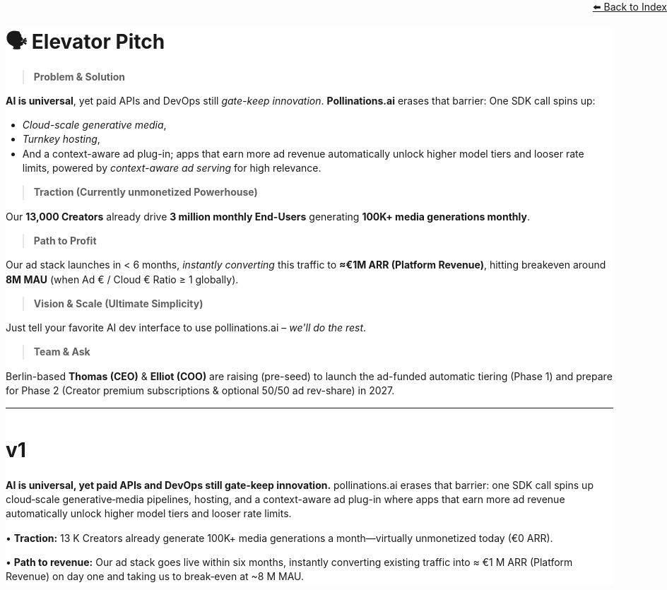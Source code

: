 <div style="text-align: right; position: absolute; top: 0; right: 0;">
<a href="/10">⬅️ Back to Index</a>
</div>

# 🗣️ **Elevator Pitch**

>**Problem & Solution**

**AI is universal**,
yet paid APIs and DevOps still *gate-keep innovation*.
**Pollinations.ai** erases that barrier:
One SDK call spins up:
- *Cloud-scale generative media*,
- *Turnkey hosting*,
- And a context-aware ad plug-in; apps that earn more ad revenue automatically unlock higher model tiers and looser rate limits,
powered by *context-aware ad serving* for high relevance.

> **Traction (Currently unmonetized Powerhouse)**
> 
Our **13,000 Creators**
already drive **3 million monthly End-Users**
generating **100K+ media generations monthly**.

> **Path to Profit**

Our ad stack launches in < 6 months,
*instantly converting* this traffic to **≈€1M ARR (Platform Revenue)**,
hitting breakeven around **8M MAU** (when Ad € / Cloud € Ratio ≥ 1 globally).

> **Vision & Scale (Ultimate Simplicity)**

Just tell your favorite AI dev interface
to use pollinations.ai – *we'll do the rest*.

>**Team & Ask**

Berlin-based **Thomas (CEO)** & **Elliot (COO)**
are raising (pre-seed) to launch the ad-funded automatic tiering (Phase 1) and prepare for Phase 2 (Creator premium subscriptions & optional 50/50 ad rev-share) in 2027.

***

# v1

**AI is universal, yet paid APIs and DevOps still gate‑keep innovation.** pollinations.ai erases that barrier: one SDK call spins up cloud‑scale generative‑media pipelines, hosting, and a context-aware ad plug-in where apps that earn more ad revenue automatically unlock higher model tiers and looser rate limits.

• **Traction:** 13 K Creators already generate 100K+ media generations a month—virtually unmonetized today (€0 ARR).

• **Path to revenue:** Our ad stack goes live within six months, instantly converting existing traffic into ≈ €1 M ARR (Platform Revenue) on day one and taking us to break‑even at ~8 M MAU.

